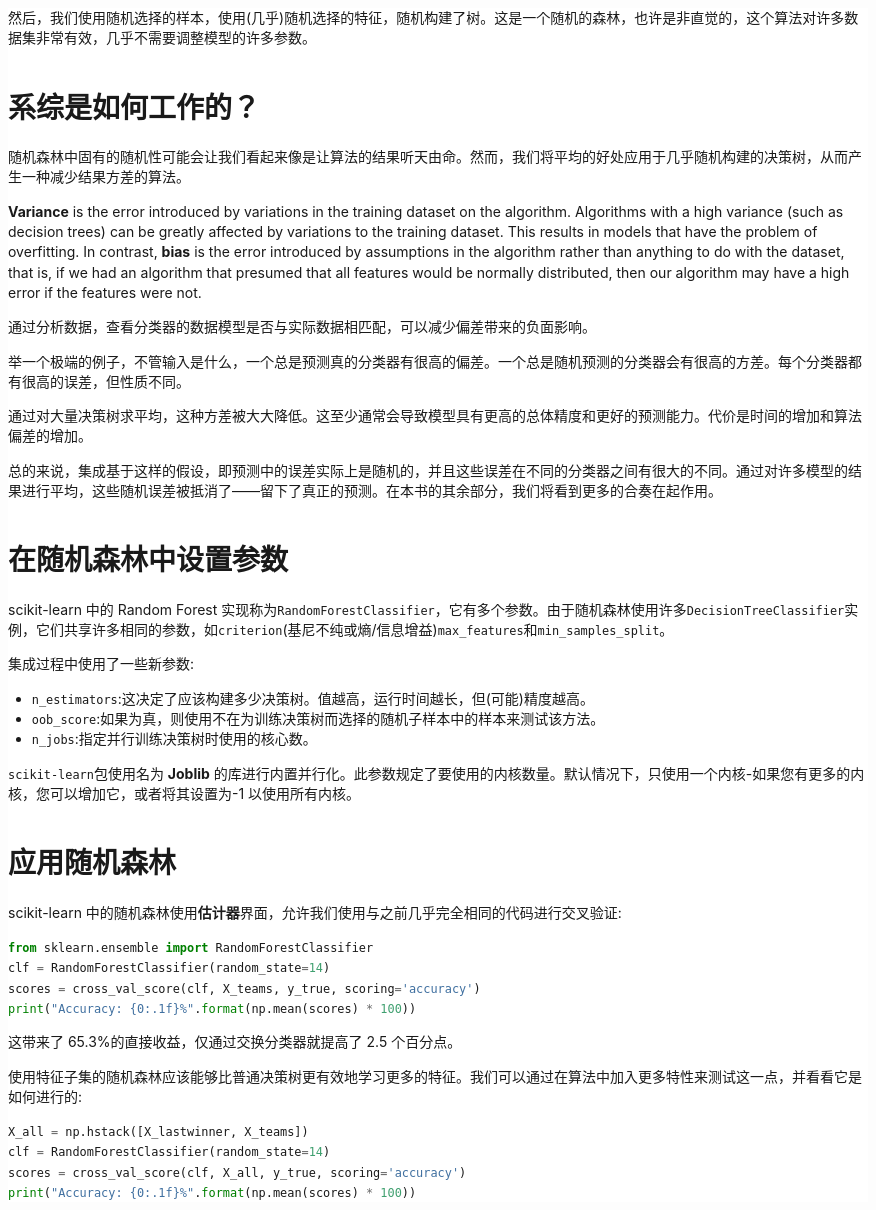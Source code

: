 然后，我们使用随机选择的样本，使用(几乎)随机选择的特征，随机构建了树。这是一个随机的森林，也许是非直觉的，这个算法对许多数据集非常有效，几乎不需要调整模型的许多参数。

# 系综是如何工作的？

随机森林中固有的随机性可能会让我们看起来像是让算法的结果听天由命。然而，我们将平均的好处应用于几乎随机构建的决策树，从而产生一种减少结果方差的算法。

**Variance** is the error introduced by variations in the training dataset on the algorithm. Algorithms with a high variance (such as decision trees) can be greatly affected by variations to the training dataset. This results in models that have the problem of overfitting. In contrast, **bias** is the error introduced by assumptions in the algorithm rather than anything to do with the dataset, that is, if we had an algorithm that presumed that all features would be normally distributed, then our algorithm may have a high error if the features were not.

通过分析数据，查看分类器的数据模型是否与实际数据相匹配，可以减少偏差带来的负面影响。

举一个极端的例子，不管输入是什么，一个总是预测真的分类器有很高的偏差。一个总是随机预测的分类器会有很高的方差。每个分类器都有很高的误差，但性质不同。

通过对大量决策树求平均，这种方差被大大降低。这至少通常会导致模型具有更高的总体精度和更好的预测能力。代价是时间的增加和算法偏差的增加。

总的来说，集成基于这样的假设，即预测中的误差实际上是随机的，并且这些误差在不同的分类器之间有很大的不同。通过对许多模型的结果进行平均，这些随机误差被抵消了——留下了真正的预测。在本书的其余部分，我们将看到更多的合奏在起作用。

# 在随机森林中设置参数

scikit-learn 中的 Random Forest 实现称为`RandomForestClassifier`，它有多个参数。由于随机森林使用许多`DecisionTreeClassifier`实例，它们共享许多相同的参数，如`criterion`(基尼不纯或熵/信息增益)`max_features`和`min_samples_split`。

集成过程中使用了一些新参数:

*   `n_estimators`:这决定了应该构建多少决策树。值越高，运行时间越长，但(可能)精度越高。
*   `oob_score`:如果为真，则使用不在为训练决策树而选择的随机子样本中的样本来测试该方法。
*   `n_jobs`:指定并行训练决策树时使用的核心数。

`scikit-learn`包使用名为 **Joblib** 的库进行内置并行化。此参数规定了要使用的内核数量。默认情况下，只使用一个内核-如果您有更多的内核，您可以增加它，或者将其设置为-1 以使用所有内核。

# 应用随机森林

scikit-learn 中的随机森林使用**估计器**界面，允许我们使用与之前几乎完全相同的代码进行交叉验证:

```py
from sklearn.ensemble import RandomForestClassifier
clf = RandomForestClassifier(random_state=14)
scores = cross_val_score(clf, X_teams, y_true, scoring='accuracy')
print("Accuracy: {0:.1f}%".format(np.mean(scores) * 100))

```

这带来了 65.3%的直接收益，仅通过交换分类器就提高了 2.5 个百分点。

使用特征子集的随机森林应该能够比普通决策树更有效地学习更多的特征。我们可以通过在算法中加入更多特性来测试这一点，并看看它是如何进行的:

```py
X_all = np.hstack([X_lastwinner, X_teams])
clf = RandomForestClassifier(random_state=14)
scores = cross_val_score(clf, X_all, y_true, scoring='accuracy')
print("Accuracy: {0:.1f}%".format(np.mean(scores) * 100))

```
